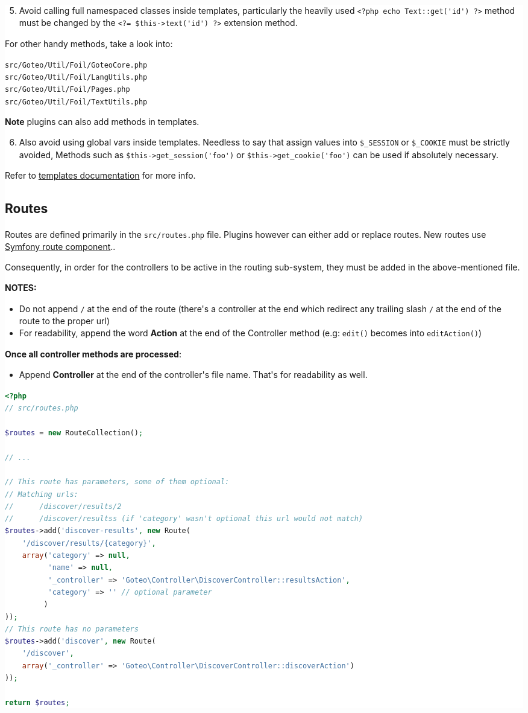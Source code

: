 5. Avoid calling full namespaced classes inside templates, particularly the heavily used `<?php echo Text::get('id') ?>` method must be changed by the `<?= $this->text('id') ?>` extension method.

For other handy methods, take a look into:

```
src/Goteo/Util/Foil/GoteoCore.php
src/Goteo/Util/Foil/LangUtils.php
src/Goteo/Util/Foil/Pages.php
src/Goteo/Util/Foil/TextUtils.php
```

**Note** plugins can also add methods in templates.

6. Also avoid using global vars inside templates. Needless to say that assign values into `$_SESSION` or `$_COOKIE` must be strictly avoided, 
Methods such as `$this->get_session('foo')` or `$this->get_cookie('foo')` can be used if absolutely necessary.

Refer to [templates documentation](templates.html#extensions) for more info.

<a name="routes"></a>
## Routes

Routes are defined primarily in the `src/routes.php` file. Plugins however can either add or replace routes. New routes use [Symfony route component](http://symfony.com/doc/current/components/routing/introduction.html)..

Consequently, in order for the controllers to be active in the routing sub-system, they must be added in the above-mentioned file.

**NOTES:**
- Do not append `/`  at the end of the route (there's a controller at the end which redirect any trailing slash `/` at the end of the route to the proper url)
- For readability, append the word **Action** at the end of the Controller method (e.g: `edit()` becomes into `editAction()`)

**Once all controller methods are processed**:

- Append **Controller** at the end of the controller's file name. That's for readability as well.

```php
<?php
// src/routes.php

$routes = new RouteCollection();

// ...

// This route has parameters, some of them optional:
// Matching urls:
//      /discover/results/2
//      /discover/resultss (if 'category' wasn't optional this url would not match)
$routes->add('discover-results', new Route(
    '/discover/results/{category}',
    array('category' => null,
          'name' => null,
          '_controller' => 'Goteo\Controller\DiscoverController::resultsAction',
          'category' => '' // optional parameter
         )
));
// This route has no parameters
$routes->add('discover', new Route(
    '/discover',
    array('_controller' => 'Goteo\Controller\DiscoverController::discoverAction')
));

return $routes;
```